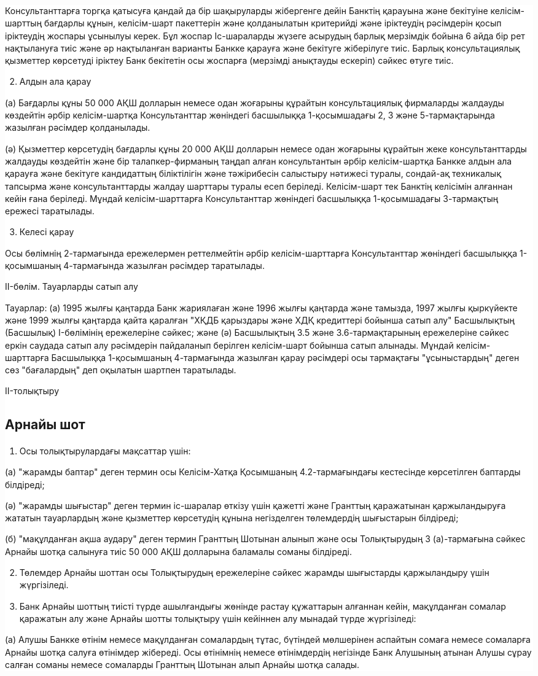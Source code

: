 Консультанттарға торгқа қатысуға қандай да бiр шақыруларды жiбергенге дейiн Банктiң қарауына және бекiтуiне келiсiм-шарттың бағдарлы құнын, келiсiм-шарт пакеттерiн және қолданылатын критерийдi және iрiктеудiң рәсiмдерiн қосып iрiктеудiң жоспары ұсынылуы керек. Бұл жоспар Іс-шараларды жүзеге асырудың барлық мерзiмдiк бойына 6 айда бiр рет нақтылануға тиiс және әр нақтыланған варианты Банкке қарауға және бекiтуге жiберiлуге тиіс. Барлық консультациялық қызметтер көрсетудi iрiктеу Банк бекiтетiн осы жоспарға (мерзiмдi анықтауды ескерiп) сәйкес өтуге тиiс.

2.  Алдын ала қарау

(а) Бағдарлы құны 50 000 АҚШ долларын немесе одан жоғарыны құрайтын консультациялық фирмаларды жалдауды көздейтiн әрбiр келiсiм-шартқа Консультанттар жөнiндегi басшылыққа 1-қосымшадағы 2, 3 және 5-тармақтарында жазылған рәсiмдер қолданылады.

(ә) Қызметтер көрсетудiң бағдарлы құны 20 000 АҚШ долларын немесе одан жоғарыны құрайтын жеке консультанттарды жалдауды көздейтiн және бiр талапкер-фирманың таңдап алған консультантын әрбiр келiсiм-шартқа Банкке алдын ала қарауға және бекiтуге кандидаттың бiлiктiлiгiн және тәжiрибесiн салыстыру нәтижесi туралы, сондай-ақ техникалық тапсырма және консультанттарды жалдау шарттары туралы есеп берiледi. Келiсiм-шарт тек Банктiң келiсiмiн алғаннан кейiн ғана берiледi. Мұндай келiсiм-шарттарға Консультанттар жөнiндегi басшылыққа 1-қосымшадағы 3-тармақтың ережесi таратылады.

3. Келесi қарау

Осы бөлiмнiң 2-тармағында ережелермен реттелмейтiн әрбiр келiсiм-шарттарға Консультанттар жөнiндегi басшылыққа 1-қосымшаның 4-тармағында жазылған рәсiмдер таратылады.

II-бөлiм. Тауарларды сатып алу

Тауарлар: (а) 1995 жылғы қаңтарда Банк жариялаған және 1996 жылғы қаңтарда және тамызда, 1997 жылғы қыркүйекте және 1999 жылғы қаңтарда қайта қаралған "ХҚДБ қарыздары және ХДҚ кредиттерi бойынша сатып алу" Басшылықтың (Басшылық) I-бөлiмiнiң ережелерiне сәйкес; және (ә) Басшылықтың 3.5 және 3.6-тармақтарының ережелерiне сәйкес еркiн саудада сатып алу рәсiмдерiн пайдаланып берiлген келiсiм-шарт бойынша сатып алынады. Мұндай келiсiм-шарттарға Басшылыққа 1-қосымшаның 4-тармағында жазылған қарау рәсiмдерi осы тармақтағы "ұсыныстардың" деген сөз "бағалардың" деп оқылатын шартпен таратылады.

II-толықтыру

## Арнайы шот

1. Осы толықтырулардағы мақсаттар үшiн:

(а) "жарамды баптар" деген термин осы Келiсiм-Хатқа Қосымшаның 4.2-тармағындағы кестесiнде көрсетiлген баптарды бiлдiредi;

(ә) "жарамды шығыстар" деген термин iс-шаралар өткiзу үшiн қажеттi және Гранттың қаражатынан қаржыландыруға жататын тауарлардың және қызметтер көрсетудiң құнына негiзделген төлемдердiң шығыстарын бiлдiредi;

(б) "мақұлданған ақша аудару" деген термин Гранттың Шотынан алынып және осы Толықтырудың 3 (а)-тармағына сәйкес Арнайы шотқа салынуға тиiс 50 000 АҚШ долларына баламалы соманы бiлдiредi.

2. Төлемдер Арнайы шоттан осы Толықтырудың ережелерiне сәйкес жарамды шығыстарды қаржыландыру үшiн жүргiзiледi.

3. Банк Арнайы шоттың тиiстi түрде ашылғандығы жөнiнде растау құжаттарын алғаннан кейiн, мақұлданған сомалар қаражатын алу және Арнайы шотты толықтыру үшiн кейiннен алу мынадай түрде жүргiзiледi:

(а) Алушы Банкке өтiнiм немесе мақұлданған сомалардың тұтас, бүтiндей мөлшерiнен аспайтын сомаға немесе сомаларға Арнайы шотқа салуға өтiнiмдер жiбередi. Осы өтiнiмнiң немесе өтiнiмдердiң негiзiнде Банк Алушының атынан Алушы сұрау салған соманы немесе сомаларды Гранттың Шотынан алып Арнайы шотқа салады.
